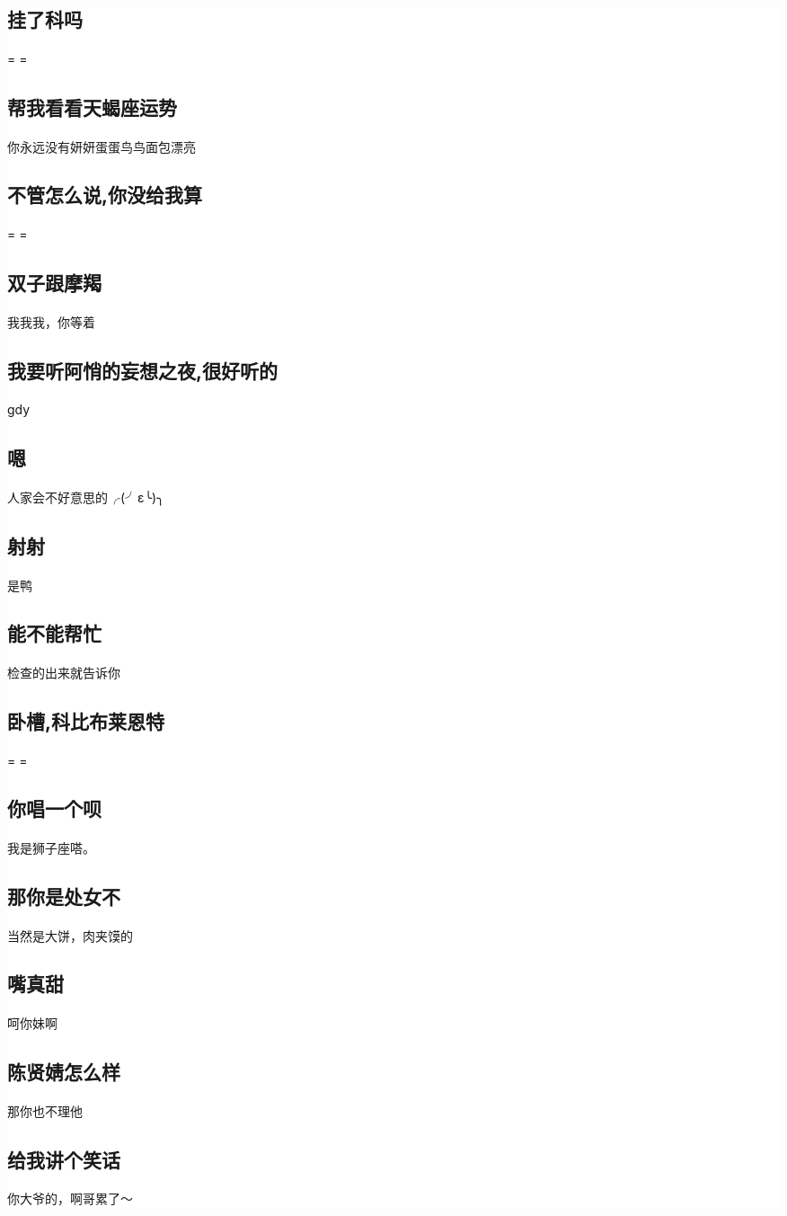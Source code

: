## 挂了科吗
= =

## 帮我看看天蝎座运势
你永远没有妍妍蛋蛋鸟鸟面包漂亮

## 不管怎么说,你没给我算
= =

## 双子跟摩羯
我我我，你等着

## 我要听阿悄的妄想之夜,很好听的
gdy

## 嗯
人家会不好意思的╭(╯ε╰)╮

## 射射
是鸭

## 能不能帮忙
检查的出来就告诉你

## 卧槽,科比布莱恩特
= =

## 你唱一个呗
我是狮子座嗒。

## 那你是处女不
当然是大饼，肉夹馍的

## 嘴真甜
呵你妹啊

## 陈贤婧怎么样
那你也不理他

## 给我讲个笑话
你大爷的，啊哥累了～
